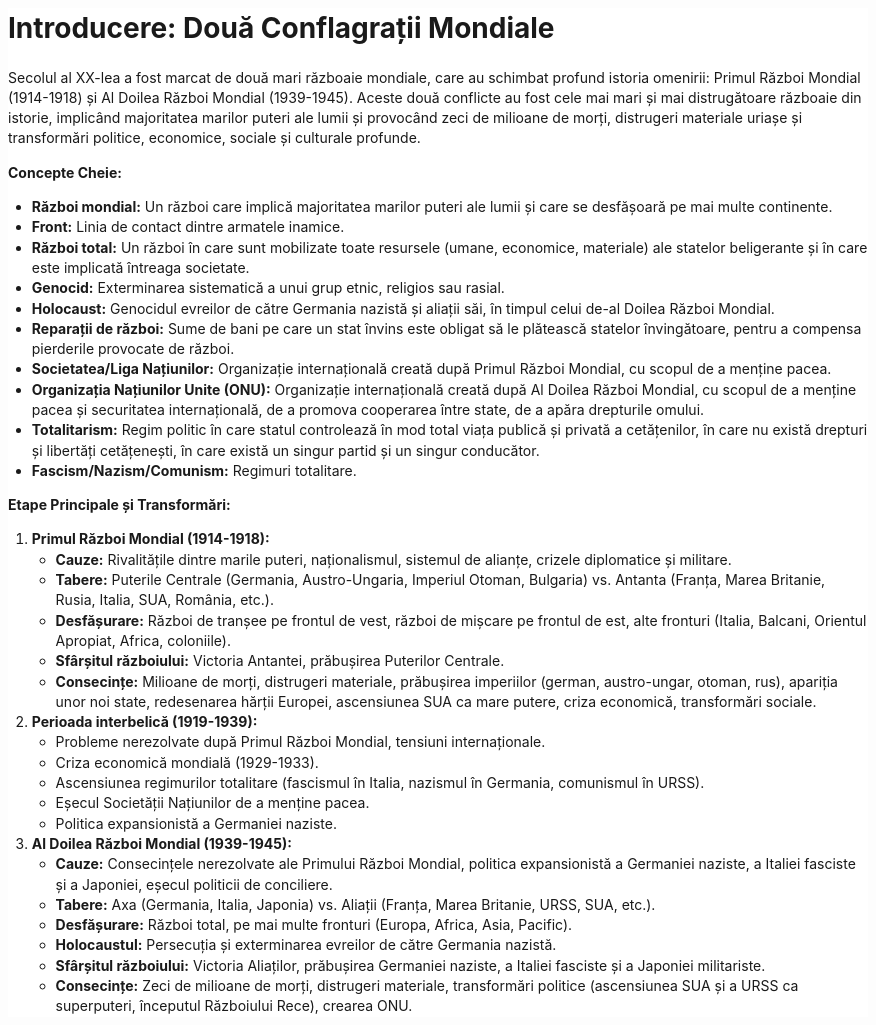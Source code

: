 # Introducere: Două Conflagrații Mondiale

Secolul al XX-lea a fost marcat de două mari războaie mondiale, care au schimbat profund istoria omenirii: Primul Război Mondial (1914-1918) și Al Doilea Război Mondial (1939-1945). Aceste două conflicte au fost cele mai mari și mai distrugătoare războaie din istorie, implicând majoritatea marilor puteri ale lumii și provocând zeci de milioane de morți, distrugeri materiale uriașe și transformări politice, economice, sociale și culturale profunde.

**Concepte Cheie:**

*   **Război mondial:** Un război care implică majoritatea marilor puteri ale lumii și care se desfășoară pe mai multe continente.
*   **Front:** Linia de contact dintre armatele inamice.
*   **Război total:** Un război în care sunt mobilizate toate resursele (umane, economice, materiale) ale statelor beligerante și în care este implicată întreaga societate.
*   **Genocid:** Exterminarea sistematică a unui grup etnic, religios sau rasial.
*   **Holocaust:** Genocidul evreilor de către Germania nazistă și aliații săi, în timpul celui de-al Doilea Război Mondial.
*   **Reparații de război:** Sume de bani pe care un stat învins este obligat să le plătească statelor învingătoare, pentru a compensa pierderile provocate de război.
* **Societatea/Liga Națiunilor:** Organizație internațională creată după Primul Război Mondial, cu scopul de a menține pacea.
*   **Organizația Națiunilor Unite (ONU):** Organizație internațională creată după Al Doilea Război Mondial, cu scopul de a menține pacea și securitatea internațională, de a promova cooperarea între state, de a apăra drepturile omului.
* **Totalitarism:** Regim politic în care statul controlează în mod total viața publică și privată a cetățenilor, în care nu există drepturi și libertăți cetățenești, în care există un singur partid și un singur conducător.
* **Fascism/Nazism/Comunism:** Regimuri totalitare.

**Etape Principale și Transformări:**

1.  **Primul Război Mondial (1914-1918):**
    *   **Cauze:** Rivalitățile dintre marile puteri, naționalismul, sistemul de alianțe, crizele diplomatice și militare.
    *   **Tabere:** Puterile Centrale (Germania, Austro-Ungaria, Imperiul Otoman, Bulgaria) vs. Antanta (Franța, Marea Britanie, Rusia, Italia, SUA, România, etc.).
    *   **Desfășurare:** Război de tranșee pe frontul de vest, război de mișcare pe frontul de est, alte fronturi (Italia, Balcani, Orientul Apropiat, Africa, coloniile).
    *   **Sfârșitul războiului:** Victoria Antantei, prăbușirea Puterilor Centrale.
    *   **Consecințe:** Milioane de morți, distrugeri materiale, prăbușirea imperiilor (german, austro-ungar, otoman, rus), apariția unor noi state, redesenarea hărții Europei, ascensiunea SUA ca mare putere, criza economică, transformări sociale.
2.  **Perioada interbelică (1919-1939):**
    *   Probleme nerezolvate după Primul Război Mondial, tensiuni internaționale.
    *   Criza economică mondială (1929-1933).
    *   Ascensiunea regimurilor totalitare (fascismul în Italia, nazismul în Germania, comunismul în URSS).
    *   Eșecul Societății Națiunilor de a menține pacea.
    *   Politica expansionistă a Germaniei naziste.
3.  **Al Doilea Război Mondial (1939-1945):**
    *   **Cauze:** Consecințele nerezolvate ale Primului Război Mondial, politica expansionistă a Germaniei naziste, a Italiei fasciste și a Japoniei, eșecul politicii de conciliere.
    *   **Tabere:** Axa (Germania, Italia, Japonia) vs. Aliații (Franța, Marea Britanie, URSS, SUA, etc.).
    *   **Desfășurare:** Război total, pe mai multe fronturi (Europa, Africa, Asia, Pacific).
    *   **Holocaustul:** Persecuția și exterminarea evreilor de către Germania nazistă.
    *   **Sfârșitul războiului:** Victoria Aliaților, prăbușirea Germaniei naziste, a Italiei fasciste și a Japoniei militariste.
    *   **Consecințe:** Zeci de milioane de morți, distrugeri materiale, transformări politice (ascensiunea SUA și a URSS ca superputeri, începutul Războiului Rece), crearea ONU.
